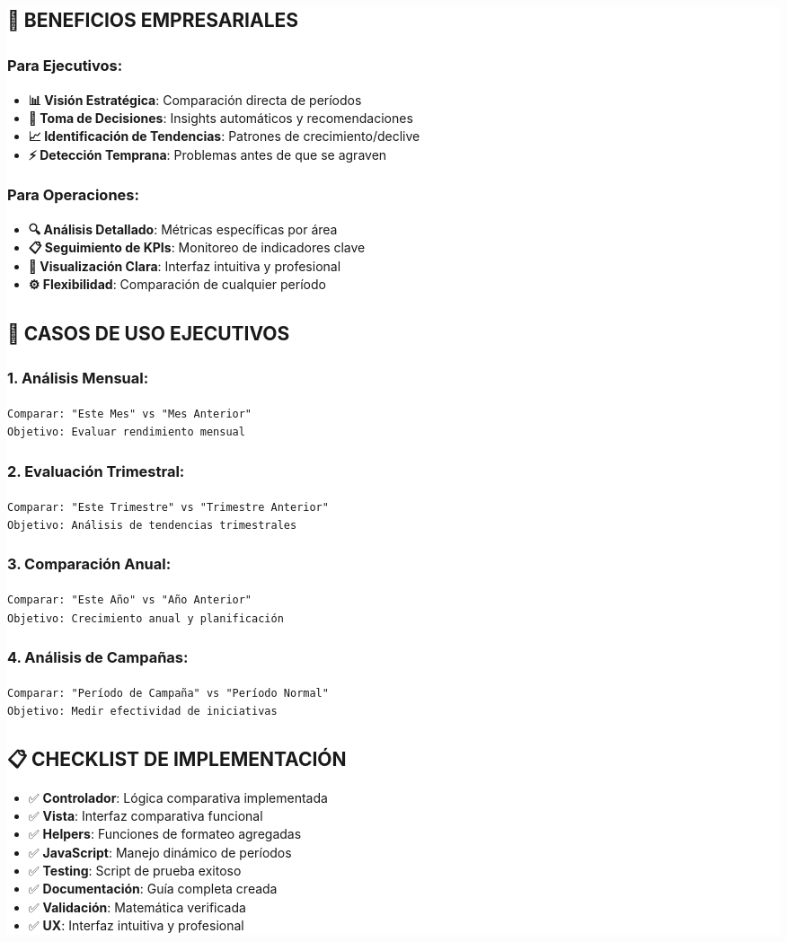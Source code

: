 ```
```

## 🚀 BENEFICIOS EMPRESARIALES

### Para Ejecutivos:
- **📊 Visión Estratégica**: Comparación directa de períodos
- **🎯 Toma de Decisiones**: Insights automáticos y recomendaciones
- **📈 Identificación de Tendencias**: Patrones de crecimiento/declive
- **⚡ Detección Temprana**: Problemas antes de que se agraven

### Para Operaciones:
- **🔍 Análisis Detallado**: Métricas específicas por área
- **📋 Seguimiento de KPIs**: Monitoreo de indicadores clave
- **🎨 Visualización Clara**: Interfaz intuitiva y profesional
- **⚙️ Flexibilidad**: Comparación de cualquier período

## 🔮 CASOS DE USO EJECUTIVOS

### 1. **Análisis Mensual**:
```
Comparar: "Este Mes" vs "Mes Anterior"
Objetivo: Evaluar rendimiento mensual
```

### 2. **Evaluación Trimestral**:
```
Comparar: "Este Trimestre" vs "Trimestre Anterior"
Objetivo: Análisis de tendencias trimestrales
```

### 3. **Comparación Anual**:
```
Comparar: "Este Año" vs "Año Anterior"
Objetivo: Crecimiento anual y planificación
```

### 4. **Análisis de Campañas**:
```
Comparar: "Período de Campaña" vs "Período Normal"
Objetivo: Medir efectividad de iniciativas
```

## 📋 CHECKLIST DE IMPLEMENTACIÓN

- ✅ **Controlador**: Lógica comparativa implementada
- ✅ **Vista**: Interfaz comparativa funcional
- ✅ **Helpers**: Funciones de formateo agregadas
- ✅ **JavaScript**: Manejo dinámico de períodos
- ✅ **Testing**: Script de prueba exitoso
- ✅ **Documentación**: Guía completa creada
- ✅ **Validación**: Matemática verificada
- ✅ **UX**: Interfaz intuitiva y profesional
